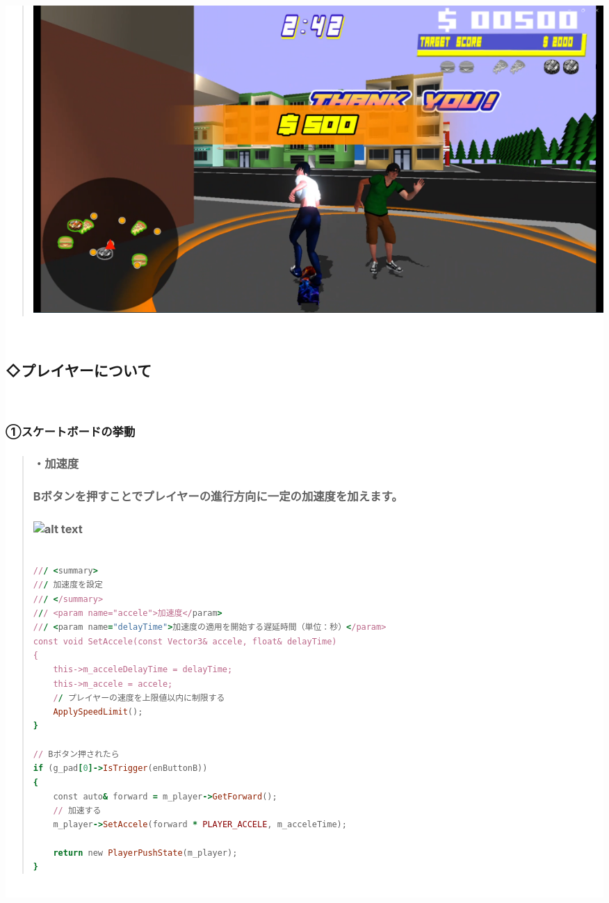 > ![alt text](image-5.png)

<br />

<a id = "player"></a>
## ◇プレイヤーについて
<br />

<a id = "player1"></a>
### ①スケートボードの挙動
> ### ・加速度
> ###  Bボタンを押すことでプレイヤーの進行方向に一定の加速度を加えます。
> ###  ![alt text](accele.gif)
> ```ruby : PlayerRunState.cpp
>
> /// <summary>
> /// 加速度を設定
> /// </summary>
> /// <param name="accele">加速度</param>
> /// <param name="delayTime">加速度の適用を開始する遅延時間（単位：秒）</param>
> const void SetAccele(const Vector3& accele, float& delayTime)
> {
>     this->m_acceleDelayTime = delayTime;
>     this->m_accele = accele;
>     // プレイヤーの速度を上限値以内に制限する
>     ApplySpeedLimit();
> }
>
> // Bボタン押されたら
> if (g_pad[0]->IsTrigger(enButtonB))
> {
>     const auto& forward = m_player->GetForward();
>     // 加速する
>     m_player->SetAccele(forward * PLAYER_ACCELE, m_acceleTime);
>     
>     return new PlayerPushState(m_player);
> }
> ```
<br />
